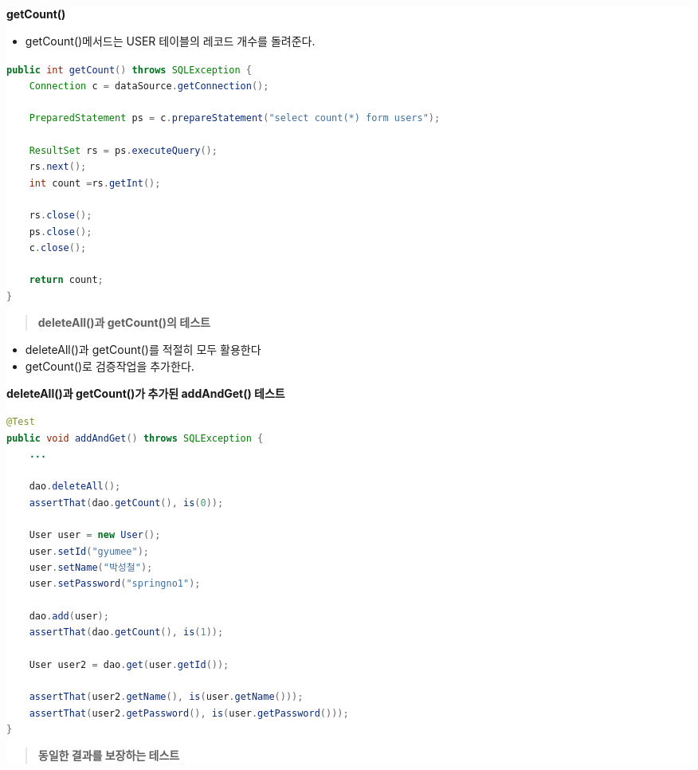 **getCount()**

- getCount()메서드는 USER 테이블의 레코드 개수를 돌려준다.

```java
public int getCount() throws SQLException {
    Connection c = dataSource.getConnection();

    PreparedStatement ps = c.prepareStatement("select count(*) form users");

    ResultSet rs = ps.executeQuery();
    rs.next();
    int count =rs.getInt();

    rs.close();
    ps.close();
    c.close();

    return count;
}
```

> **deleteAll()과 getCount()의 테스트**

- deleteAll()과 getCount()를 적절히 모두 활용한다
- getCount()로 검증작업을 추가한다.

**deleteAll()과 getCount()가 추가된 addAndGet() 테스트**

```java
@Test
public void addAndGet() throws SQLException {
    ...

    dao.deleteAll();
    assertThat(dao.getCount(), is(0));

    User user = new User();
    user.setId("gyumee");
    user.setName("박성철");
    user.setPassword("springno1");

    dao.add(user);
    assertThat(dao.getCount(), is(1));

    User user2 = dao.get(user.getId());

    assertThat(user2.getName(), is(user.getName()));
    assertThat(user2.getPassword(), is(user.getPassword()));
}

```

> **동일한 결과를 보장하는 테스트**
